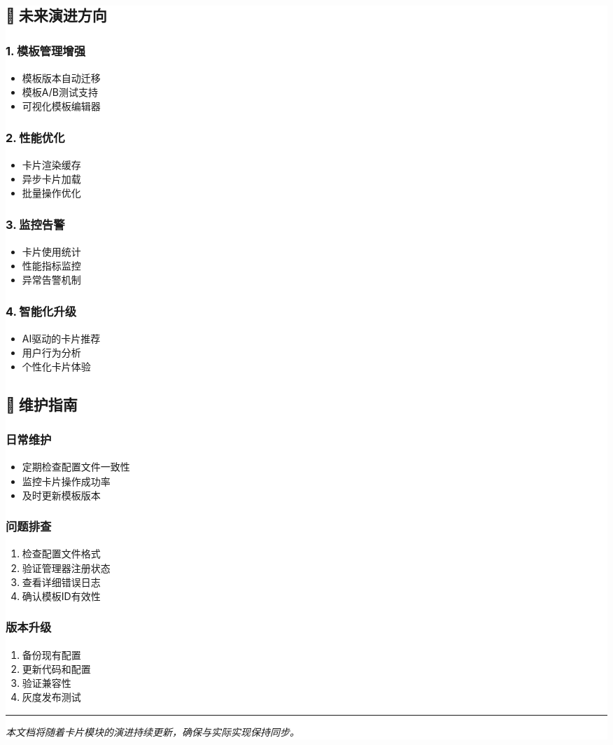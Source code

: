 ## 🔮 未来演进方向

### 1. 模板管理增强
- 模板版本自动迁移
- 模板A/B测试支持
- 可视化模板编辑器

### 2. 性能优化
- 卡片渲染缓存
- 异步卡片加载
- 批量操作优化

### 3. 监控告警
- 卡片使用统计
- 性能指标监控
- 异常告警机制

### 4. 智能化升级
- AI驱动的卡片推荐
- 用户行为分析
- 个性化卡片体验

## 📝 维护指南

### 日常维护
- 定期检查配置文件一致性
- 监控卡片操作成功率
- 及时更新模板版本

### 问题排查
1. 检查配置文件格式
2. 验证管理器注册状态
3. 查看详细错误日志
4. 确认模板ID有效性

### 版本升级
1. 备份现有配置
2. 更新代码和配置
3. 验证兼容性
4. 灰度发布测试

---

*本文档将随着卡片模块的演进持续更新，确保与实际实现保持同步。*